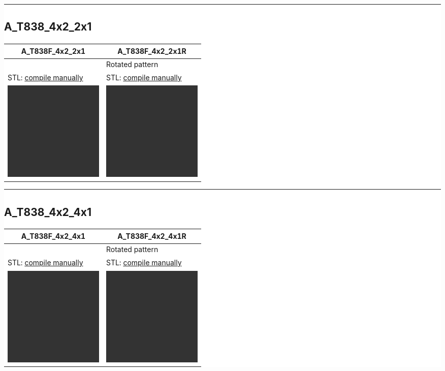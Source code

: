 
---
## A_T838_4x2_2x1
| **A_T838F_4x2_2x1** | **A_T838F_4x2_2x1R** | 
| --- | --- | 
|  | Rotated pattern | 
| STL: [compile manually](https://github.com/CZDanol/DNLTray#how-to-compile) | STL: [compile manually](https://github.com/CZDanol/DNLTray#how-to-compile) | 
| ![preview](png/A_T838F_4x2_2x1.png) | ![preview](png/A_T838F_4x2_2x1R.png) | 


---
## A_T838_4x2_4x1
| **A_T838F_4x2_4x1** | **A_T838F_4x2_4x1R** | 
| --- | --- | 
|  | Rotated pattern | 
| STL: [compile manually](https://github.com/CZDanol/DNLTray#how-to-compile) | STL: [compile manually](https://github.com/CZDanol/DNLTray#how-to-compile) | 
| ![preview](png/A_T838F_4x2_4x1.png) | ![preview](png/A_T838F_4x2_4x1R.png) | 
